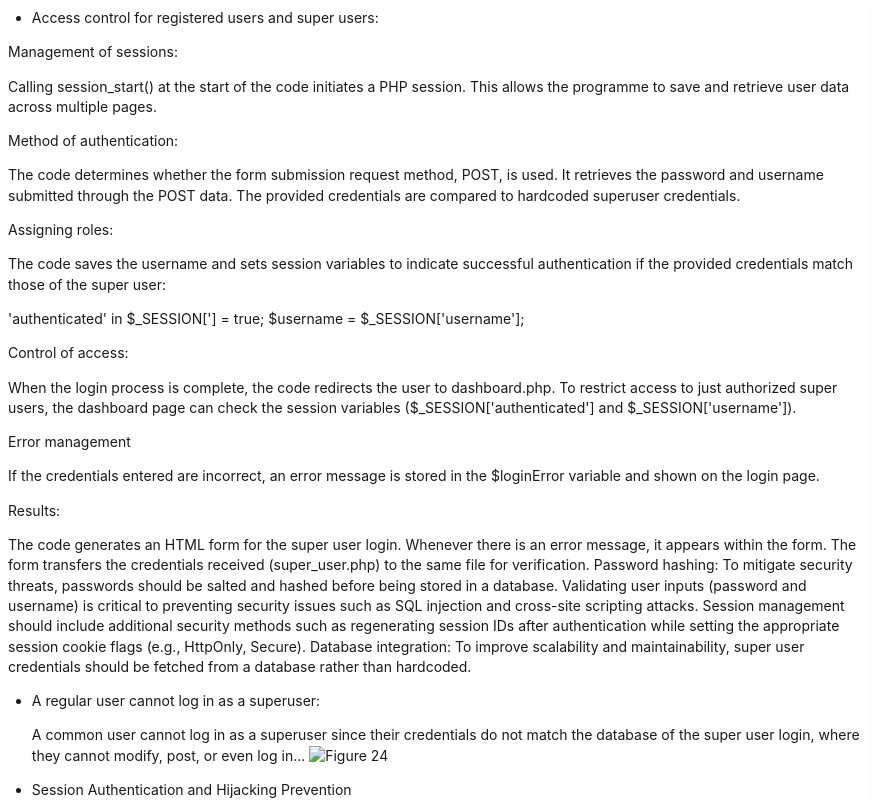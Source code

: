 - Access control for registered users and super users:

Management of sessions:

Calling session_start() at the start of the code initiates a PHP session.
This allows the programme to save and retrieve user data across multiple pages.



Method of authentication:

The code determines whether the form submission request method, POST, is used.
It retrieves the password and username submitted through the POST data.
The provided credentials are compared to hardcoded superuser credentials.

Assigning roles:

The code saves the username and sets session variables to indicate successful authentication if the provided credentials match those of the super user:

'authenticated' in $_SESSION['] = true;
$username = $_SESSION['username'];




Control of access:

When the login process is complete, the code redirects the user to dashboard.php.
To restrict access to just authorized super users, the dashboard page can check the session variables ($_SESSION['authenticated'] and $_SESSION['username']).


Error management

If the credentials entered are incorrect, an error message is stored in the $loginError variable and shown on the login page.


Results:

The code generates an HTML form for the super user login.
Whenever there is an error message, it appears within the form.
The form transfers the credentials received (super_user.php) to the same file for verification.
Password hashing: To mitigate security threats, passwords should be salted and hashed before being stored in a database.
Validating user inputs (password and username) is critical to preventing security issues such as SQL injection and cross-site scripting attacks.
Session management should include additional security methods such as regenerating session IDs after authentication while setting the appropriate session cookie flags (e.g., HttpOnly, Secure).
Database integration: To improve scalability and maintainability, super user credentials should be fetched from a database rather than hardcoded.


- A regular user cannot log in as a superuser:

  A common user cannot log in as a superuser since their credentials do not match the database of the super user login, where they cannot modify, post, or even log in...
  ![Figure 24](images/final10-1.png)

- Session Authentication and Hijacking Prevention
